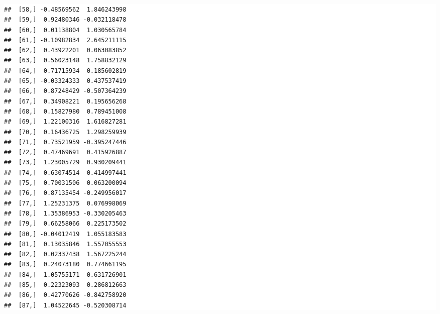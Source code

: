     ##  [58,] -0.48569562  1.846243998
    ##  [59,]  0.92480346 -0.032118478
    ##  [60,]  0.01138804  1.030565784
    ##  [61,] -0.10982834  2.645211115
    ##  [62,]  0.43922201  0.063083852
    ##  [63,]  0.56023148  1.758832129
    ##  [64,]  0.71715934  0.185602819
    ##  [65,] -0.03324333  0.437537419
    ##  [66,]  0.87248429 -0.507364239
    ##  [67,]  0.34908221  0.195656268
    ##  [68,]  0.15827980  0.789451008
    ##  [69,]  1.22100316  1.616827281
    ##  [70,]  0.16436725  1.298259939
    ##  [71,]  0.73521959 -0.395247446
    ##  [72,]  0.47469691  0.415926887
    ##  [73,]  1.23005729  0.930209441
    ##  [74,]  0.63074514  0.414997441
    ##  [75,]  0.70031506  0.063200094
    ##  [76,]  0.87135454 -0.249956017
    ##  [77,]  1.25231375  0.076998069
    ##  [78,]  1.35386953 -0.330205463
    ##  [79,]  0.66258066  0.225173502
    ##  [80,] -0.04012419  1.055183583
    ##  [81,]  0.13035846  1.557055553
    ##  [82,]  0.02337438  1.567225244
    ##  [83,]  0.24073180  0.774661195
    ##  [84,]  1.05755171  0.631726901
    ##  [85,]  0.22323093  0.286812663
    ##  [86,]  0.42770626 -0.842758920
    ##  [87,]  1.04522645 -0.520308714